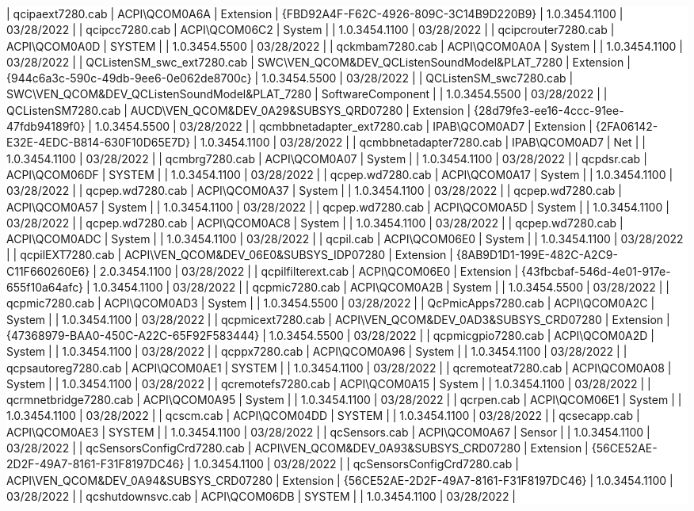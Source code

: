 | qcipaext7280.cab | ACPI\QCOM0A6A | Extension | {FBD92A4F-F62C-4926-809C-3C14B9D220B9} | 1.0.3454.1100 | 03/28/2022 |
| qcipcc7280.cab | ACPI\QCOM06C2 | System |  | 1.0.3454.1100 | 03/28/2022 |
| qcipcrouter7280.cab | ACPI\QCOM0A0D | SYSTEM |  | 1.0.3454.5500 | 03/28/2022 |
| qckmbam7280.cab | ACPI\QCOM0A0A | System |  | 1.0.3454.1100 | 03/28/2022 |
| QCListenSM_swc_ext7280.cab | SWC\VEN_QCOM&DEV_QCListenSoundModel&PLAT_7280 | Extension | {944c6a3c-590c-49db-9ee6-0e062de8700c} | 1.0.3454.5500 | 03/28/2022 |
| QCListenSM_swc7280.cab | SWC\VEN_QCOM&DEV_QCListenSoundModel&PLAT_7280 | SoftwareComponent |  | 1.0.3454.5500 | 03/28/2022 |
| QCListenSM7280.cab | AUCD\VEN_QCOM&DEV_0A29&SUBSYS_QRD07280 | Extension | {28d79fe3-ee16-4ccc-91ee-47fdb94189f0} | 1.0.3454.5500 | 03/28/2022 |
| qcmbbnetadapter_ext7280.cab | IPAB\QCOM0AD7 | Extension | {2FA06142-E32E-4EDC-B814-630F10D65E7D} | 1.0.3454.1100 | 03/28/2022 |
| qcmbbnetadapter7280.cab | IPAB\QCOM0AD7 | Net |  | 1.0.3454.1100 | 03/28/2022 |
| qcmbrg7280.cab | ACPI\QCOM0A07 | System |  | 1.0.3454.1100 | 03/28/2022 |
| qcpdsr.cab | ACPI\QCOM06DF | SYSTEM |  | 1.0.3454.1100 | 03/28/2022 |
| qcpep.wd7280.cab | ACPI\QCOM0A17 | System |  | 1.0.3454.1100 | 03/28/2022 |
| qcpep.wd7280.cab | ACPI\QCOM0A37 | System |  | 1.0.3454.1100 | 03/28/2022 |
| qcpep.wd7280.cab | ACPI\QCOM0A57 | System |  | 1.0.3454.1100 | 03/28/2022 |
| qcpep.wd7280.cab | ACPI\QCOM0A5D | System |  | 1.0.3454.1100 | 03/28/2022 |
| qcpep.wd7280.cab | ACPI\QCOM0AC8 | System |  | 1.0.3454.1100 | 03/28/2022 |
| qcpep.wd7280.cab | ACPI\QCOM0ADC | System |  | 1.0.3454.1100 | 03/28/2022 |
| qcpil.cab | ACPI\QCOM06E0 | System |  | 1.0.3454.1100 | 03/28/2022 |
| qcpilEXT7280.cab | ACPI\VEN_QCOM&DEV_06E0&SUBSYS_IDP07280 | Extension | {8AB9D1D1-199E-482C-A2C9-C11F660260E6} | 2.0.3454.1100 | 03/28/2022 |
| qcpilfilterext.cab | ACPI\QCOM06E0 | Extension | {43fbcbaf-546d-4e01-917e-655f10a64afc} | 1.0.3454.1100 | 03/28/2022 |
| qcpmic7280.cab | ACPI\QCOM0A2B | System |  | 1.0.3454.5500 | 03/28/2022 |
| qcpmic7280.cab | ACPI\QCOM0AD3 | System |  | 1.0.3454.5500 | 03/28/2022 |
| QcPmicApps7280.cab | ACPI\QCOM0A2C | System |  | 1.0.3454.1100 | 03/28/2022 |
| qcpmicext7280.cab | ACPI\VEN_QCOM&DEV_0AD3&SUBSYS_CRD07280 | Extension | {47368979-BAA0-450C-A22C-65F92F583444} | 1.0.3454.5500 | 03/28/2022 |
| qcpmicgpio7280.cab | ACPI\QCOM0A2D | System |  | 1.0.3454.1100 | 03/28/2022 |
| qcppx7280.cab | ACPI\QCOM0A96 | System |  | 1.0.3454.1100 | 03/28/2022 |
| qcpsautoreg7280.cab | ACPI\QCOM0AE1 | SYSTEM |  | 1.0.3454.1100 | 03/28/2022 |
| qcremoteat7280.cab | ACPI\QCOM0A08 | System |  | 1.0.3454.1100 | 03/28/2022 |
| qcremotefs7280.cab | ACPI\QCOM0A15 | System |  | 1.0.3454.1100 | 03/28/2022 |
| qcrmnetbridge7280.cab | ACPI\QCOM0A95 | System |  | 1.0.3454.1100 | 03/28/2022 |
| qcrpen.cab | ACPI\QCOM06E1 | System |  | 1.0.3454.1100 | 03/28/2022 |
| qcscm.cab | ACPI\QCOM04DD | SYSTEM |  | 1.0.3454.1100 | 03/28/2022 |
| qcsecapp.cab | ACPI\QCOM0AE3 | SYSTEM |  | 1.0.3454.1100 | 03/28/2022 |
| qcSensors.cab | ACPI\QCOM0A67 | Sensor |  | 1.0.3454.1100 | 03/28/2022 |
| qcSensorsConfigCrd7280.cab | ACPI\VEN_QCOM&DEV_0A93&SUBSYS_CRD07280 | Extension | {56CE52AE-2D2F-49A7-8161-F31F8197DC46} | 1.0.3454.1100 | 03/28/2022 |
| qcSensorsConfigCrd7280.cab | ACPI\VEN_QCOM&DEV_0A94&SUBSYS_CRD07280 | Extension | {56CE52AE-2D2F-49A7-8161-F31F8197DC46} | 1.0.3454.1100 | 03/28/2022 |
| qcshutdownsvc.cab | ACPI\QCOM06DB | SYSTEM |  | 1.0.3454.1100 | 03/28/2022 |